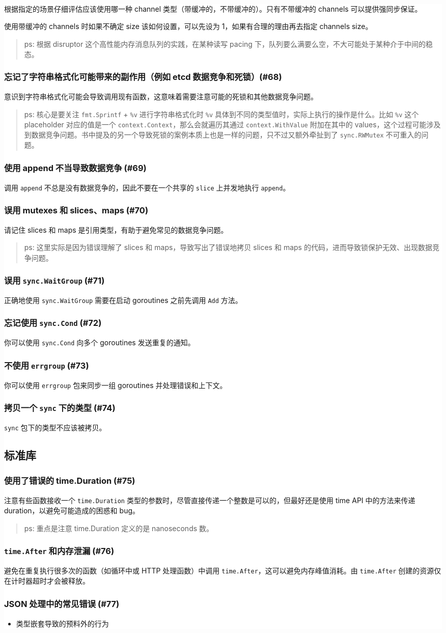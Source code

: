 根据指定的场景仔细评估应该使用哪一种 channel 类型（带缓冲的，不带缓冲的）。只有不带缓冲的 channels 可以提供强同步保证。

使用带缓冲的 channels 时如果不确定 size 该如何设置，可以先设为 1，如果有合理的理由再去指定 channels size。

> ps: 根据 disruptor 这个高性能内存消息队列的实践，在某种读写 pacing 下，队列要么满要么空，不大可能处于某种介于中间的稳态。

### 忘记了字符串格式化可能带来的副作用（例如 etcd 数据竞争和死锁）(#68)

意识到字符串格式化可能会导致调用现有函数，这意味着需要注意可能的死锁和其他数据竞争问题。

> ps: 核心是要关注 `fmt.Sprintf` + `%v` 进行字符串格式化时 `%v` 具体到不同的类型值时，实际上执行的操作是什么。比如 `%v` 这个 placeholder 对应的值是一个 `context.Context`，那么会就遍历其通过 `context.WithValue` 附加在其中的 values，这个过程可能涉及到数据竞争问题。书中提及的另一个导致死锁的案例本质上也是一样的问题，只不过又额外牵扯到了 `sync.RWMutex` 不可重入的问题。

### 使用 append 不当导致数据竞争 (#69)

调用 `append` 不总是没有数据竞争的，因此不要在一个共享的 `slice` 上并发地执行 `append`。

### 误用 mutexes 和 slices、maps (#70)

请记住 slices 和 maps 是引用类型，有助于避免常见的数据竞争问题。

> ps: 这里实际是因为错误理解了 slices 和 maps，导致写出了错误地拷贝 slices 和 maps 的代码，进而导致锁保护无效、出现数据竞争问题。

### 误用 `sync.WaitGroup` (#71)

正确地使用 `sync.WaitGroup` 需要在启动 goroutines 之前先调用 `Add` 方法。

### 忘记使用 `sync.Cond` (#72)

你可以使用 `sync.Cond` 向多个 goroutines 发送重复的通知。

### 不使用 `errgroup` (#73)

你可以使用 `errgroup` 包来同步一组 goroutines 并处理错误和上下文。

### 拷贝一个 `sync` 下的类型 (#74)

`sync` 包下的类型不应该被拷贝。

## 标准库

### 使用了错误的 time.Duration (#75)

注意有些函数接收一个 `time.Duration` 类型的参数时，尽管直接传递一个整数是可以的，但最好还是使用 time API 中的方法来传递 duration，以避免可能造成的困惑和 bug。

> ps: 重点是注意 time.Duration 定义的是 nanoseconds 数。

### `time.After` 和内存泄漏 (#76)

避免在重复执行很多次的函数（如循环中或 HTTP 处理函数）中调用 `time.After`，这可以避免内存峰值消耗。由 `time.After` 创建的资源仅在计时器超时才会被释放。

### JSON 处理中的常见错误 (#77)

* 类型嵌套导致的预料外的行为

